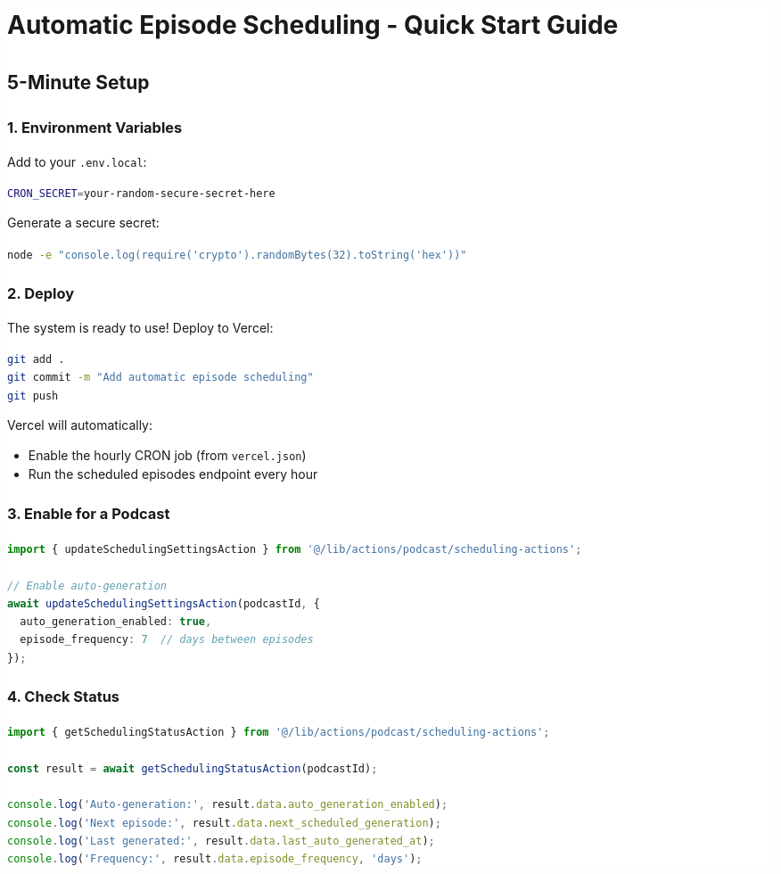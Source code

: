 # Automatic Episode Scheduling - Quick Start Guide

## 5-Minute Setup

### 1. Environment Variables

Add to your `.env.local`:

```bash
CRON_SECRET=your-random-secure-secret-here
```

Generate a secure secret:
```bash
node -e "console.log(require('crypto').randomBytes(32).toString('hex'))"
```

### 2. Deploy

The system is ready to use! Deploy to Vercel:

```bash
git add .
git commit -m "Add automatic episode scheduling"
git push
```

Vercel will automatically:
- Enable the hourly CRON job (from `vercel.json`)
- Run the scheduled episodes endpoint every hour

### 3. Enable for a Podcast

```typescript
import { updateSchedulingSettingsAction } from '@/lib/actions/podcast/scheduling-actions';

// Enable auto-generation
await updateSchedulingSettingsAction(podcastId, {
  auto_generation_enabled: true,
  episode_frequency: 7  // days between episodes
});
```

### 4. Check Status

```typescript
import { getSchedulingStatusAction } from '@/lib/actions/podcast/scheduling-actions';

const result = await getSchedulingStatusAction(podcastId);

console.log('Auto-generation:', result.data.auto_generation_enabled);
console.log('Next episode:', result.data.next_scheduled_generation);
console.log('Last generated:', result.data.last_auto_generated_at);
console.log('Frequency:', result.data.episode_frequency, 'days');
```
